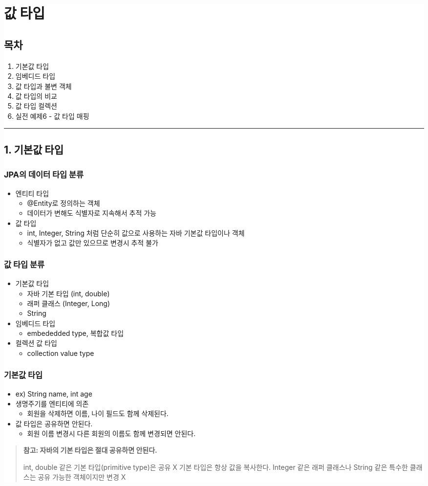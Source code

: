 # 값 타입

## 목차

1. 기본값 타입
2. 임베디드 타입
3. 값 타입과 불변 객체
4. 값 타입의 비교
5. 값 타입 컬렉션
6. 실전 예제6 - 값 타입 매핑

------



## 1. 기본값 타입

### JPA의 데이터 타입 분류

- 엔티티 타입
  - @Entity로 정의하는 객체
  - 데이터가 변해도 식별자로 지속해서 추적 가능
- 값 타입
  - int, Integer, String 처럼 단순히 값으로 사용하는 자바 기본값 타입이나 객체
  - 식별자가 없고 값만 있으므로 변경시 추적 불가

### 값 타입 분류

- 기본값 타입
  - 자바 기본 타입 (int, double)
  - 래퍼 클래스 (Integer, Long)
  - String
- 임베디드 타입
  - embededded type, 복합값 타입
- 컬렉션 값 타입
  - collection value type

### 기본값 타입

- ex) String name, int age
- 생명주기를 엔티티에 의존
  - 회원을 삭제하면 이름, 나이 필드도 함께 삭제된다.
- 값 타입은 공유하면 안된다.
  - 회원 이름 변경시 다른 회원의 이름도 함께 변경되면 안된다.

> **참고: 자바의 기본 타입은 절대 공유하면 안된다.**
>
> int, double 같은 기본 타입(primitive type)은 공유 X 기본 타입은 항상 값을 복사한다. Integer 같은 래퍼 클래스나 String 같은 특수한 클래스는 공유 가능한 객체이지만 변경 X


